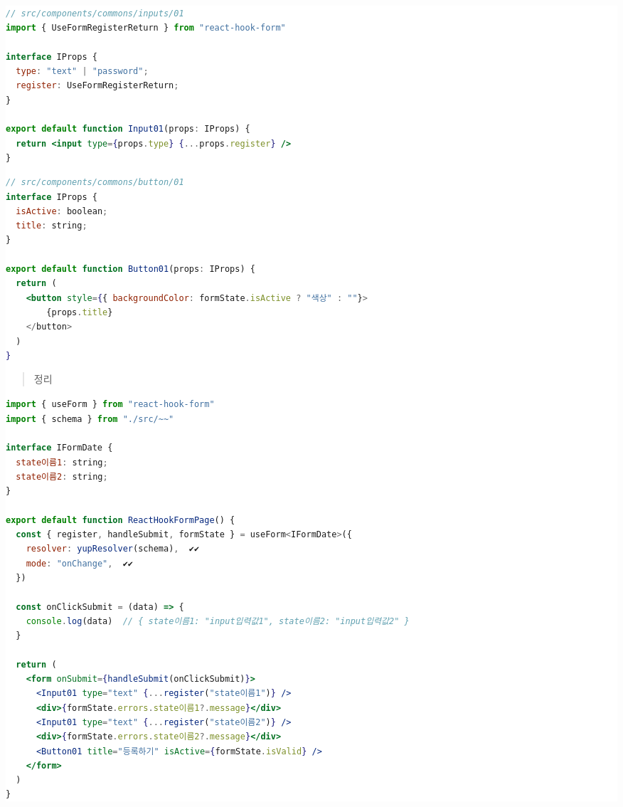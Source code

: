 ```jsx
// src/components/commons/inputs/01
import { UseFormRegisterReturn } from "react-hook-form"

interface IProps {
  type: "text" | "password";
  register: UseFormRegisterReturn;
}

export default function Input01(props: IProps) {
  return <input type={props.type} {...props.register} />
}
```

```jsx
// src/components/commons/button/01
interface IProps {
  isActive: boolean;
  title: string;
}

export default function Button01(props: IProps) {
  return (
  	<button style={{ backgroundColor: formState.isActive ? "색상" : ""}>
    	{props.title}    
    </button>
  )
}
```

> 정리

```jsx
import { useForm } from "react-hook-form"
import { schema } from "./src/~~"

interface IFormDate {
  state이름1: string;
  state이름2: string;
}

export default function ReactHookFormPage() {
  const { register, handleSubmit, formState } = useForm<IFormDate>({
    resolver: yupResolver(schema),  ✔️✔️
    mode: "onChange",  ✔️✔️
  })
  
  const onClickSubmit = (data) => {
    console.log(data)  // { state이름1: "input입력값1", state이름2: "input입력값2" }
  }
  
  return (
  	<form onSubmit={handleSubmit(onClickSubmit)}>
      <Input01 type="text" {...register("state이름1")} />
      <div>{formState.errors.state이름1?.message}</div>
      <Input01 type="text" {...register("state이름2")} />
      <div>{formState.errors.state이름2?.message}</div>
      <Button01 title="등록하기" isActive={formState.isValid} />
    </form>
  )
}
```
